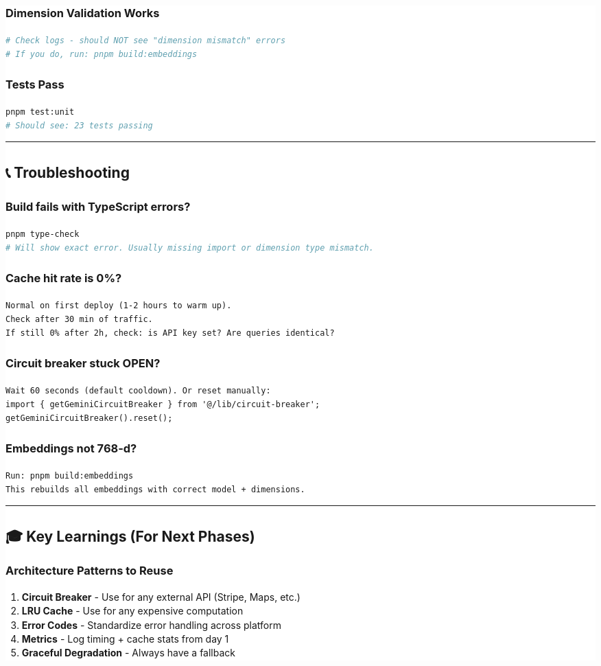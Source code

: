 ### Dimension Validation Works
```bash
# Check logs - should NOT see "dimension mismatch" errors
# If you do, run: pnpm build:embeddings
```

### Tests Pass
```bash
pnpm test:unit
# Should see: 23 tests passing
```

---

## 📞 Troubleshooting

### Build fails with TypeScript errors?
```bash
pnpm type-check
# Will show exact error. Usually missing import or dimension type mismatch.
```

### Cache hit rate is 0%?
```
Normal on first deploy (1-2 hours to warm up).
Check after 30 min of traffic.
If still 0% after 2h, check: is API key set? Are queries identical?
```

### Circuit breaker stuck OPEN?
```
Wait 60 seconds (default cooldown). Or reset manually:
import { getGeminiCircuitBreaker } from '@/lib/circuit-breaker';
getGeminiCircuitBreaker().reset();
```

### Embeddings not 768-d?
```
Run: pnpm build:embeddings
This rebuilds all embeddings with correct model + dimensions.
```

---

## 🎓 Key Learnings (For Next Phases)

### Architecture Patterns to Reuse
1. **Circuit Breaker** - Use for any external API (Stripe, Maps, etc.)
2. **LRU Cache** - Use for any expensive computation
3. **Error Codes** - Standardize error handling across platform
4. **Metrics** - Log timing + cache stats from day 1
5. **Graceful Degradation** - Always have a fallback
